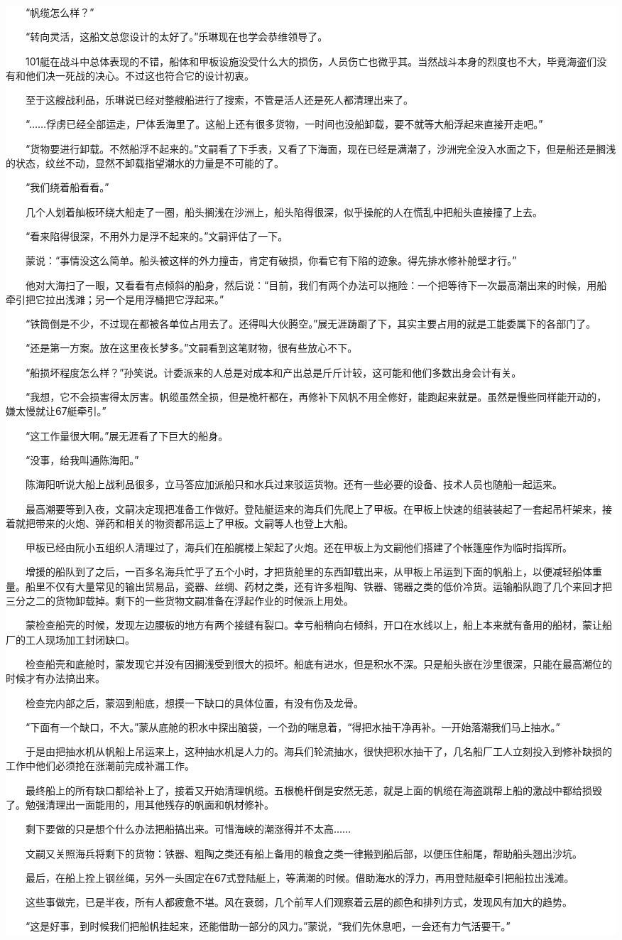 　　“帆缆怎么样？”

　　“转向灵活，这船文总您设计的太好了。”乐琳现在也学会恭维领导了。

　　101艇在战斗中总体表现的不错，船体和甲板设施没受什么大的损伤，人员伤亡也微乎其。当然战斗本身的烈度也不大，毕竟海盗们没有和他们决一死战的决心。不过这也符合它的设计初衷。

　　至于这艘战利品，乐琳说已经对整艘船进行了搜索，不管是活人还是死人都清理出来了。

　　“……俘虏已经全部运走，尸体丢海里了。这船上还有很多货物，一时间也没船卸载，要不就等大船浮起来直接开走吧。”

　　“货物要进行卸载。不然船浮不起来的。”文嗣看了下手表，又看了下海面，现在已经是满潮了，沙洲完全没入水面之下，但是船还是搁浅的状态，纹丝不动，显然不卸载指望潮水的力量是不可能的了。

　　“我们绕着船看看。”

　　几个人划着舢板环绕大船走了一圈，船头搁浅在沙洲上，船头陷得很深，似乎操舵的人在慌乱中把船头直接撞了上去。

　　“看来陷得很深，不用外力是浮不起来的。”文嗣评估了一下。

　　蒙说：“事情没这么简单。船头被这样的外力撞击，肯定有破损，你看它有下陷的迹象。得先排水修补舱壁才行。”

　　他对大海扫了一眼，又看看有点倾斜的船身，然后说：“目前，我们有两个办法可以拖险：一个把等待下一次最高潮出来的时候，用船牵引把它拉出浅滩；另一个是用浮桶把它浮起来。”

　　“铁筒倒是不少，不过现在都被各单位占用去了。还得叫大伙腾空。”展无涯踌蹰了下，其实主要占用的就是工能委属下的各部门了。

　　“还是第一方案。放在这里夜长梦多。”文嗣看到这笔财物，很有些放心不下。

　　“船损坏程度怎么样？”孙笑说。计委派来的人总是对成本和产出总是斤斤计较，这可能和他们多数出身会计有关。

　　“我想，它不会损害得太厉害。帆缆虽然全损，但是桅杆都在，再修补下风帆不用全修好，能跑起来就是。虽然是慢些同样能开动的，嫌太慢就让67艇牵引。”

　　“这工作量很大啊。”展无涯看了下巨大的船身。

　　“没事，给我叫通陈海阳。”

　　陈海阳听说大船上战利品很多，立马答应加派船只和水兵过来驳运货物。还有一些必要的设备、技术人员也随船一起运来。

　　最高潮要等到入夜，文嗣决定现把准备工作做好。登陆艇运来的海兵们先爬上了甲板。在甲板上快速的组装装起了一套起吊杆架来，接着就把带来的火炮、弹药和相关的物资都吊运上了甲板。文嗣等人也登上大船。

　　甲板已经由阮小五组织人清理过了，海兵们在船艉楼上架起了火炮。还在甲板上为文嗣他们搭建了个帐篷座作为临时指挥所。

　　增援的船队到了之后，一百多名海兵忙乎了五个小时，才把货舱里的东西卸载出来，从甲板上吊运到下面的帆船上，以便减轻船体重量。船里不仅有大量常见的输出贸易品，瓷器、丝绸、药材之类，还有许多粗陶、铁器、锡器之类的低价冷货。运输船队跑了几个来回才把三分之二的货物卸载掉。剩下的一些货物文嗣准备在浮起作业的时候派上用处。

　　蒙检查船壳的时候，发现左边腰板的地方有两个接缝有裂口。幸亏船稍向右倾斜，开口在水线以上，船上本来就有备用的船材，蒙让船厂的工人现场加工封闭缺口。

　　检查船壳和底舱时，蒙发现它并没有因搁浅受到很大的损坏。船底有进水，但是积水不深。只是船头嵌在沙里很深，只能在最高潮位的时候才有办法搞出来。

　　检查完内部之后，蒙泅到船底，想摸一下缺口的具体位置，有没有伤及龙骨。

　　“下面有一个缺口，不大。”蒙从底舱的积水中探出脑袋，一个劲的喘息着，“得把水抽干净再补。一开始落潮我们马上抽水。”

　　于是由把抽水机从帆船上吊运来上，这种抽水机是人力的。海兵们轮流抽水，很快把积水抽干了，几名船厂工人立刻投入到修补缺损的工作中他们必须抢在涨潮前完成补漏工作。

　　最终船上的所有缺口都给补上了，接着又开始清理帆缆。五根桅杆倒是安然无恙，就是上面的帆缆在海盗跳帮上船的激战中都给损毁了。勉强清理出一面能用的，用其他残存的帆面和帆材修补。

　　剩下要做的只是想个什么办法把船搞出来。可惜海峡的潮涨得并不太高……

　　文嗣又关照海兵将剩下的货物：铁器、粗陶之类还有船上备用的粮食之类一律搬到船后部，以便压住船尾，帮助船头翘出沙坑。

　　最后，在船上拴上钢丝绳，另外一头固定在67式登陆艇上，等满潮的时候。借助海水的浮力，再用登陆艇牵引把船拉出浅滩。

　　这些事做完，已是半夜，所有人都疲惫不堪。风在衰弱，几个前军人们观察着云层的颜色和排列方式，发现风有加大的趋势。

　　“这是好事，到时候我们把船帆挂起来，还能借助一部分的风力。”蒙说，“我们先休息吧，一会还有力气活要干。”
